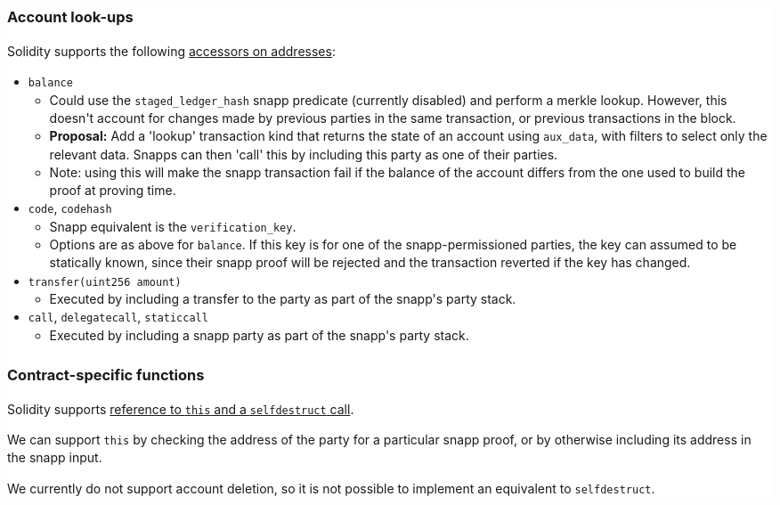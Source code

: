 ### Account look-ups

Solidity supports the following
[accessors on addresses](https://docs.soliditylang.org/en/v0.8.5/units-and-global-variables.html#members-of-address-types):
* `balance`
  - Could use the `staged_ledger_hash` snapp predicate (currently disabled) and
    perform a merkle lookup. However, this doesn't account for changes made by
    previous parties in the same transaction, or previous transactions in the
    block.
  - **Proposal:** Add a 'lookup' transaction kind that returns the state of an
    account using `aux_data`, with filters to select only the relevant data.
    Snapps can then 'call' this by including this party as one of their
    parties.
  - Note: using this will make the snapp transaction fail if the balance of the
    account differs from the one used to build the proof at proving time.
* `code`, `codehash`
  - Snapp equivalent is the `verification_key`.
  - Options are as above for `balance`. If this key is for one of the
    snapp-permissioned parties, the key can assumed to be statically known,
    since their snapp proof will be rejected and the transaction reverted if
    the key has changed.
* `transfer(uint256 amount)`
  - Executed by including a transfer to the party as part of the snapp's party
    stack.
* `call`, `delegatecall`, `staticcall`
  - Executed by including a snapp party as part of the snapp's party stack.

### Contract-specific functions

Solidity supports
[reference to `this` and a `selfdestruct` call](https://docs.soliditylang.org/en/v0.8.5/units-and-global-variables.html#members-of-address-types).

We can support `this` by checking the address of the party for a particular
snapp proof, or by otherwise including its address in the snapp input.

We currently do not support account deletion, so it is not possible to
implement an equivalent to `selfdestruct`.
